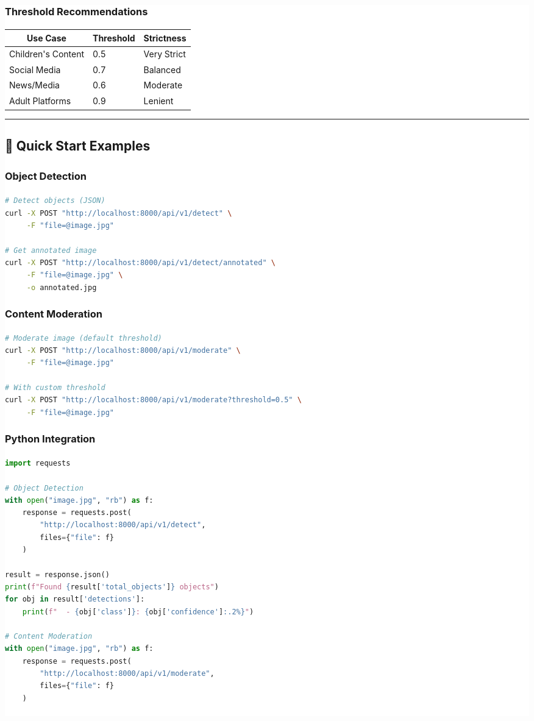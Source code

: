 ### Threshold Recommendations

| Use Case | Threshold | Strictness |
|----------|-----------|------------|
| Children's Content | 0.5 | Very Strict |
| Social Media | 0.7 | Balanced |
| News/Media | 0.6 | Moderate |
| Adult Platforms | 0.9 | Lenient |

---

## 🚀 Quick Start Examples

### Object Detection

```bash
# Detect objects (JSON)
curl -X POST "http://localhost:8000/api/v1/detect" \
     -F "file=@image.jpg"

# Get annotated image
curl -X POST "http://localhost:8000/api/v1/detect/annotated" \
     -F "file=@image.jpg" \
     -o annotated.jpg
```

### Content Moderation

```bash
# Moderate image (default threshold)
curl -X POST "http://localhost:8000/api/v1/moderate" \
     -F "file=@image.jpg"

# With custom threshold
curl -X POST "http://localhost:8000/api/v1/moderate?threshold=0.5" \
     -F "file=@image.jpg"
```

### Python Integration

```python
import requests

# Object Detection
with open("image.jpg", "rb") as f:
    response = requests.post(
        "http://localhost:8000/api/v1/detect",
        files={"file": f}
    )
    
result = response.json()
print(f"Found {result['total_objects']} objects")
for obj in result['detections']:
    print(f"  - {obj['class']}: {obj['confidence']:.2%}")

# Content Moderation
with open("image.jpg", "rb") as f:
    response = requests.post(
        "http://localhost:8000/api/v1/moderate",
        files={"file": f}
    )
    
```